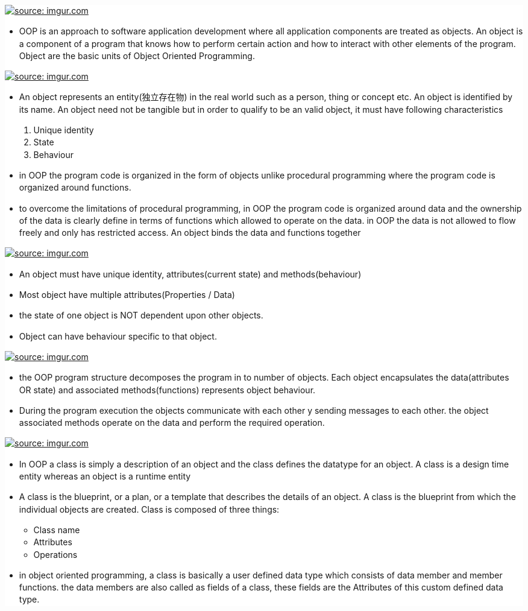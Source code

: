 <a href="https://postimg.cc/qt4n5y6G"><img src="https://i.postimg.cc/5tF3jmxD/Capture.jpg" width="700px" title="source: imgur.com" /><a>

- OOP is an approach to software application development where all application components are treated as objects. An object is a component of a program that knows how to perform certain action and how to interact with other elements of the program. Object are the basic units of Object Oriented Programming.

<a href="https://postimg.cc/WD1zZnJx"><img src="https://i.postimg.cc/254ZP9jj/Capture.jpg" width="700px" title="source: imgur.com" /><a>

- An object represents an entity(独立存在物) in the real world such as a person, thing or concept etc. An object is identified by its name. An object need not be tangible but in order to qualify to be an valid object, it must have following characteristics
  1. Unique identity
  2. State
  3. Behaviour

- in OOP the program code is organized in the form of objects unlike procedural programming where the program code is organized around functions.

- to overcome the limitations of procedural programming, in OOP the program code is organized around data and the ownership of the data is clearly define in terms of functions which allowed to operate on the data. in OOP the data is not allowed to flow freely and only has restricted access. An object binds the data and functions together

<a href="https://postimg.cc/Jtx1NJRL"><img src="https://i.postimg.cc/fTnJhjFJ/Capture.jpg" width="700px" title="source: imgur.com" /><a>

- An object must have unique identity, attributes(current state) and methods(behaviour)

- Most object have multiple attributes(Properties / Data)

- the state of one object is NOT dependent upon other objects.

- Object can have behaviour specific to that object.

<a href="https://postimg.cc/WhxxgbqV"><img src="https://i.postimg.cc/XYv3MrVr/Capture.jpg" width="700px" title="source: imgur.com" /><a>

- the OOP program structure decomposes the program in to number of objects. Each object encapsulates the data(attributes OR state) and associated methods(functions) represents object behaviour.

- During the program execution the objects communicate with each other y sending messages to each other. the object associated methods operate on the data and perform the required operation.

<a href="https://postimg.cc/RNwLpMb4"><img src="https://i.postimg.cc/pX6cTrfh/Capture.jpg" width="700px" title="source: imgur.com" /><a>

- In OOP a class is simply a description of an object and the class defines the datatype for an object. A class is a design time entity whereas an object is a runtime entity

- A class is the blueprint, or a plan, or a template that describes the details of an object. A class is the blueprint from which the individual objects are created. Class is composed of three things:
  - Class name
  - Attributes
  - Operations

- in object oriented programming, a class is basically a user defined data type which consists of data member and member functions. the data members are also called as fields of a class, these fields are the Attributes of this custom defined data type.
